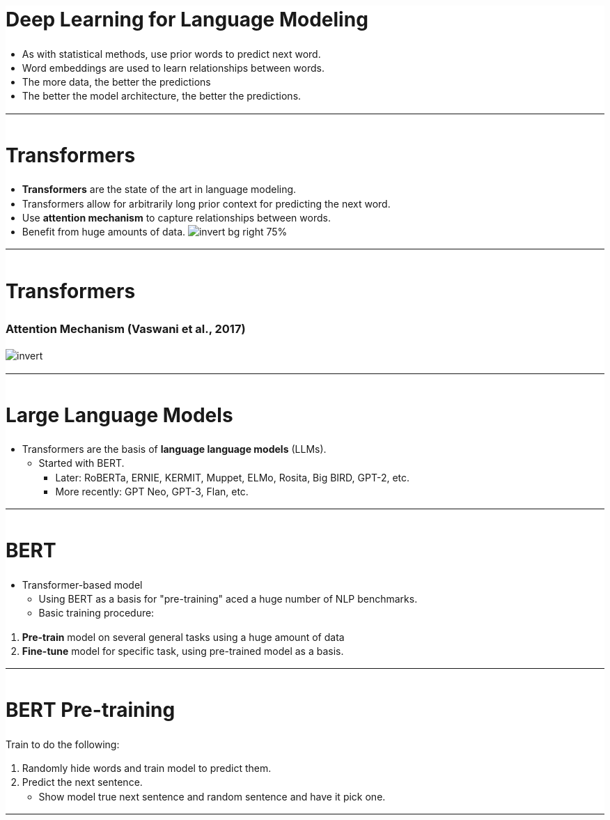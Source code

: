 
# Deep Learning for Language Modeling
- As with statistical methods, use prior words to predict next word.
- Word embeddings are used to learn relationships between words.
- The more data, the better the predictions
- The better the model architecture, the better the predictions.

---
# Transformers

- **Transformers** are the state of the art in language modeling.
- Transformers allow for arbitrarily long prior context for predicting the next word.
- Use **attention mechanism** to capture relationships between words.
- Benefit from huge amounts of data.
![invert bg right 75%](./2023-chatgpt/transformer_arch.jpg)

---
# Transformers
### Attention Mechanism (Vaswani et al., 2017)
![invert](./2023-chatgpt/attention1.jpg)

---
# Large Language Models 
- Transformers are the basis of **language language models** (LLMs).
    - Started with BERT.
        - Later: RoBERTa, ERNIE, KERMIT, Muppet, ELMo, Rosita, Big BIRD, GPT-2, etc.
        - More recently: GPT Neo, GPT-3, Flan, etc.

---
# BERT

- Transformer-based model
    - Using BERT as a basis for "pre-training" aced a huge number of NLP benchmarks.
    - Basic training procedure:
1. **Pre-train** model on several general tasks using a huge amount of data
2. **Fine-tune** model for specific task, using pre-trained model as a basis.

---
# BERT Pre-training

Train to do the following:

1. Randomly hide words and train model to predict them.
2. Predict the next sentence.
    - Show model true next sentence and random sentence and have it pick one.

---